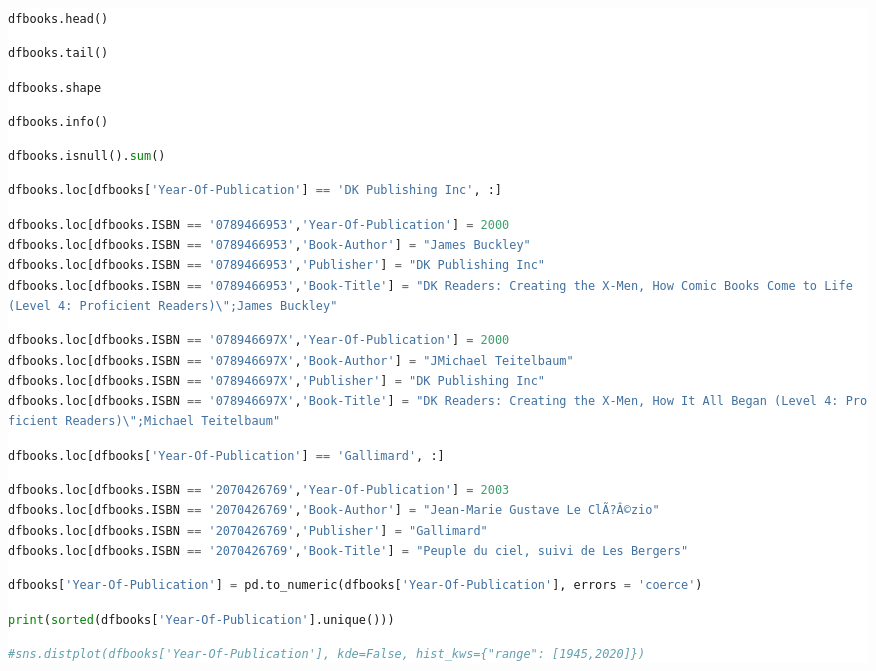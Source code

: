 ```python colab={"base_uri": "https://localhost:8080/", "height": 428} id="oxN5Xif3UWmw" outputId="5d1509fe-ef4b-414f-9853-2f8f95f3e3ea"
dfbooks.head()
```

```python colab={"base_uri": "https://localhost:8080/", "height": 496} id="Qu1aekzMUwNQ" outputId="6e0d679b-3803-4a01-d9b8-ebe576ae6be8"
dfbooks.tail()
```

```python colab={"base_uri": "https://localhost:8080/"} id="xGJwrbXdUZMa" outputId="6aeb7200-c451-4588-9287-679e5c8fe6ed"
dfbooks.shape
```

```python colab={"base_uri": "https://localhost:8080/"} id="MoVdhdIeUbwT" outputId="392a83ea-847a-4967-d482-2c78df13da76"
dfbooks.info()
```

```python colab={"base_uri": "https://localhost:8080/"} id="ArMOOEPjUeim" outputId="3a793e5b-7518-48d7-cbee-8687033f0150"
dfbooks.isnull().sum()
```

```python colab={"base_uri": "https://localhost:8080/", "height": 369} id="HEsOfHi9FfUs" outputId="23608513-d581-41d4-915a-3f4264bfd782"
dfbooks.loc[dfbooks['Year-Of-Publication'] == 'DK Publishing Inc', :]
```

```python id="cTgQb3okFtCZ"
dfbooks.loc[dfbooks.ISBN == '0789466953','Year-Of-Publication'] = 2000
dfbooks.loc[dfbooks.ISBN == '0789466953','Book-Author'] = "James Buckley"
dfbooks.loc[dfbooks.ISBN == '0789466953','Publisher'] = "DK Publishing Inc"
dfbooks.loc[dfbooks.ISBN == '0789466953','Book-Title'] = "DK Readers: Creating the X-Men, How Comic Books Come to Life (Level 4: Proficient Readers)\";James Buckley"
```

```python id="9oeNBZjlGar9"
dfbooks.loc[dfbooks.ISBN == '078946697X','Year-Of-Publication'] = 2000
dfbooks.loc[dfbooks.ISBN == '078946697X','Book-Author'] = "JMichael Teitelbaum"
dfbooks.loc[dfbooks.ISBN == '078946697X','Publisher'] = "DK Publishing Inc"
dfbooks.loc[dfbooks.ISBN == '078946697X','Book-Title'] = "DK Readers: Creating the X-Men, How It All Began (Level 4: Proficient Readers)\";Michael Teitelbaum"
```

```python colab={"base_uri": "https://localhost:8080/", "height": 168} id="OUTEPCSfGxWp" outputId="e8208162-0159-4688-dbfc-09ba0c83481e"
dfbooks.loc[dfbooks['Year-Of-Publication'] == 'Gallimard', :]
```

```python id="KaJR4jY8G5Mw"
dfbooks.loc[dfbooks.ISBN == '2070426769','Year-Of-Publication'] = 2003
dfbooks.loc[dfbooks.ISBN == '2070426769','Book-Author'] = "Jean-Marie Gustave Le ClÃ?Â©zio"
dfbooks.loc[dfbooks.ISBN == '2070426769','Publisher'] = "Gallimard"
dfbooks.loc[dfbooks.ISBN == '2070426769','Book-Title'] = "Peuple du ciel, suivi de Les Bergers"
```

```python id="gqo3vM16HKVB"
dfbooks['Year-Of-Publication'] = pd.to_numeric(dfbooks['Year-Of-Publication'], errors = 'coerce')
```

```python colab={"base_uri": "https://localhost:8080/"} id="_Q06jdv7HV1F" outputId="6073287e-075f-4fe1-eac2-1502ada3930f"
print(sorted(dfbooks['Year-Of-Publication'].unique()))

```

```python id="2BwUvNwtJ5oU"
#sns.distplot(dfbooks['Year-Of-Publication'], kde=False, hist_kws={"range": [1945,2020]})
```
